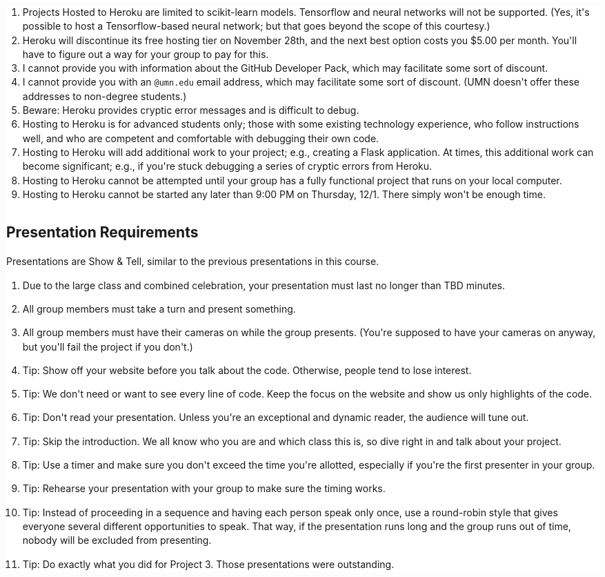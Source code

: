 1. Projects Hosted to Heroku are limited to scikit-learn models. Tensorflow and neural networks will not be supported. (Yes, it's possible to host a Tensorflow-based neural network; but that goes beyond the scope of this courtesy.)
1. Heroku will discontinue its free hosting tier on November 28th, and the next best option costs you $5.00 per month. You'll have to figure out a way for your group to pay for this.
1. I cannot provide you with information about the GitHub Developer Pack, which may facilitate some sort of discount. 
1. I cannot provide you with an `@umn.edu` email address, which may facilitate some sort of discount. (UMN doesn't offer these addresses to non-degree students.)
1. Beware: Heroku provides cryptic error messages and is difficult to debug. 
1. Hosting to Heroku is for advanced students only; those with some existing technology experience, who follow instructions well, and who are competent and comfortable with debugging their own code.
1. Hosting to Heroku will add additional work to your project; e.g., creating a Flask application. At times, this additional work can become significant; e.g., if you're stuck debugging a series of cryptic errors from Heroku. 
1. Hosting to Heroku cannot be attempted until your group has a fully functional project that runs on your local computer. 
1. Hosting to Heroku cannot be started any later than 9:00 PM on Thursday, 12/1. There simply won't be enough time. 

## Presentation Requirements
Presentations are Show & Tell, similar to the previous presentations in this course. 

1. Due to the large class and combined celebration, your presentation must last no longer than TBD minutes. 

1. All group members must take a turn and present something. 

1. All group members must have their cameras on while the group presents. (You're supposed to have your cameras on anyway, but you'll fail the project if you don't.)

1. Tip: Show off your website before you talk about the code. Otherwise, people tend to lose interest.

1. Tip: We don't need or want to see every line of code. Keep the focus on the website and show us only highlights of the code. 

1. Tip: Don't read your presentation. Unless you're an exceptional and dynamic reader, the audience will tune out. 

1. Tip: Skip the introduction. We all know who you are and which class this is, so dive right in and talk about your project. 

1. Tip: Use a timer and make sure you don't exceed the time you're allotted, especially if you're the first presenter in your group. 

1. Tip: Rehearse your presentation with your group to make sure the timing works. 

1. Tip: Instead of proceeding in a sequence and having each person speak only once, use a round-robin style that gives everyone several different opportunities to speak. That way, if the presentation runs long and the group runs out of time, nobody will be excluded from presenting. 

1. Tip: Do exactly what you did for Project 3. Those presentations were outstanding. 



